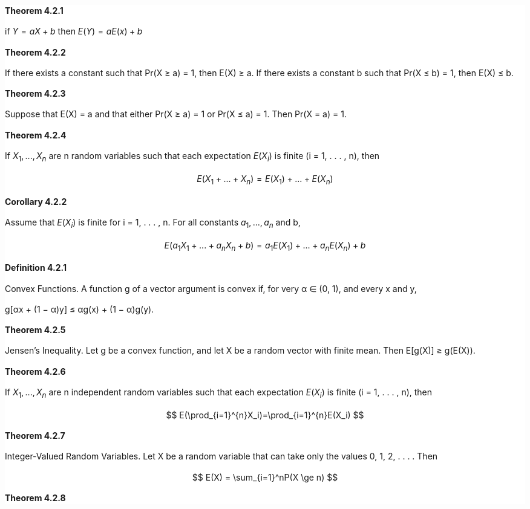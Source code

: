 **Theorem 4.2.1**

if $Y = aX + b$ then $E(Y) = aE(x) + b$

**Theorem 4.2.2**

If there exists a constant such that Pr(X ≥ a) = 1, then E(X) ≥ a. If there exists a constant b such that Pr(X ≤ b) = 1, then E(X) ≤ b.

**Theorem 4.2.3**

Suppose that E(X) = a and that either Pr(X ≥ a) = 1 or Pr(X ≤ a) = 1. Then Pr(X = a) = 1.

**Theorem 4.2.4**

If $X_1, . . . , X_n$ are n random variables such that each expectation $E(X_i)$ is finite (i = 1, . . . , n), then

$$
E(X_1 + ... + X_n) = E(X_1) + ... + E(X_n)
$$

**Corollary 4.2.2**

Assume that $E(X_i)$ is finite for i = 1, . . . , n. For all constants $a_1, . . . , a_n$ and b,

$$
E(a_1X_1 + . . . + a_nX_n + b) = a_1E(X_1) + . . . + a_nE(X_n) + b
$$

**Definition 4.2.1**

Convex Functions. A function g of a vector argument is convex if, for very α ∈ (0, 1), and every x and y, 

g[αx + (1 − α)y] ≤ αg(x) + (1 − α)g(y).

**Theorem 4.2.5**

Jensen’s Inequality. Let g be a convex function, and let X be a random vector with finite mean. Then E[g(X)] ≥ g(E(X)).

**Theorem 4.2.6**

If $X_1, . . . , X_n$ are n independent random variables such that each expectation $E(X_i)$ is finite (i = 1, . . . , n), then

$$
E(\prod_{i=1}^{n}X_i)=\prod_{i=1}^{n}E(X_i)
$$

**Theorem 4.2.7**

Integer-Valued Random Variables. Let X be a random variable that can take only the values 0, 1, 2, . . . . Then

$$
E(X) = \sum_{i=1}^nP(X \ge n)
$$

**Theorem 4.2.8**
